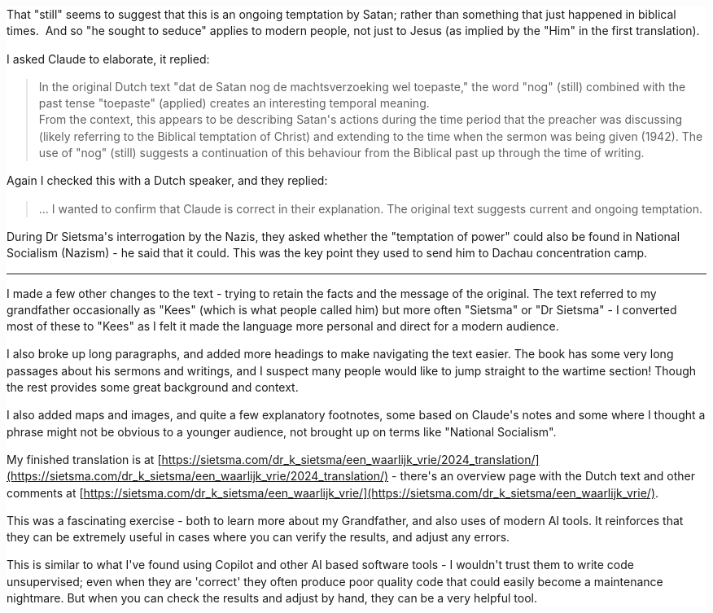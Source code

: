 That "still" seems to suggest that this is an ongoing temptation by Satan; rather than something that just happened in biblical times.  And so "he sought to seduce" applies to modern people, not just to Jesus (as implied by the "Him" in the first translation).

I asked Claude to elaborate, it replied:
> In the original Dutch text "dat de Satan nog de machtsverzoeking wel toepaste," the word "nog" (still) combined with the past tense "toepaste" (applied) creates an interesting temporal meaning.  
> From the context, this appears to be describing Satan's actions during the time period that the preacher was discussing (likely referring to the Biblical temptation of Christ) and extending to the time when the sermon was being given (1942). The use of "nog" (still) suggests a continuation of this behaviour from the Biblical past up through the time of writing.  

Again I checked this with a Dutch speaker, and they replied:
> ... I wanted to confirm that Claude is correct in their explanation. The original text suggests current and ongoing temptation.

During Dr Sietsma's interrogation by the Nazis, they asked whether the "temptation of power" could also be found in National Socialism (Nazism) - he said that it could.  This was the key point they used to send him to Dachau concentration camp.

---

I made a few other changes to the text - trying to retain the facts and the message of the original.  The text referred to my grandfather occasionally as "Kees" (which is what people called him) but more often "Sietsma" or "Dr Sietsma" - I converted most of these to "Kees" as I felt it made the language more personal and direct for a modern audience.

I also broke up long paragraphs, and added more headings to make navigating the text easier.  The book has some very long passages about his sermons and writings, and I suspect many people would like to jump straight to the wartime section!  Though the rest provides some great background and context.

I also added maps and images, and quite a few explanatory footnotes, some based on Claude's notes and some where I thought a phrase might not be obvious to a younger audience, not brought up on terms like "National Socialism".

My finished translation is at [https://sietsma.com/dr_k_sietsma/een_waarlijk_vrie/2024_translation/](https://sietsma.com/dr_k_sietsma/een_waarlijk_vrie/2024_translation/)  - there's an overview page with the Dutch text and other comments at [https://sietsma.com/dr_k_sietsma/een_waarlijk_vrie/](https://sietsma.com/dr_k_sietsma/een_waarlijk_vrie/).

This was a fascinating exercise - both to learn more about my Grandfather, and also uses of modern AI tools.  It reinforces that they can be extremely useful in cases where you can verify the results, and adjust any errors.  

This is similar to what I've found using Copilot and other AI based software tools - I wouldn't trust them to write code unsupervised; even when they are 'correct' they often produce poor quality code that could easily become a maintenance nightmare.  But when you can check the results and adjust by hand, they can be a very helpful tool.
